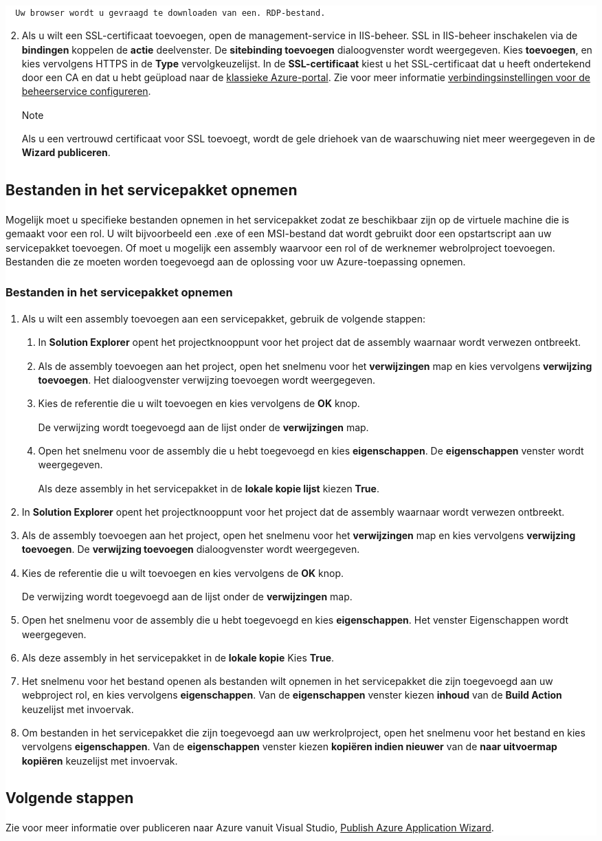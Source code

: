       Uw browser wordt u gevraagd te downloaden van een. RDP-bestand.
   2. Als u wilt een SSL-certificaat toevoegen, open de management-service in IIS-beheer. SSL in IIS-beheer inschakelen via de **bindingen** koppelen de **actie** deelvenster. De **sitebinding toevoegen** dialoogvenster wordt weergegeven. Kies **toevoegen**, en kies vervolgens HTTPS in de **Type** vervolgkeuzelijst. In de **SSL-certificaat** kiest u het SSL-certificaat dat u heeft ondertekend door een CA en dat u hebt geüpload naar de [klassieke Azure-portal](http://go.microsoft.com/fwlink/?LinkID=213885). Zie voor meer informatie [verbindingsinstellingen voor de beheerservice configureren](http://go.microsoft.com/fwlink/?LinkId=215824).
      
      > [!NOTE]
      > Als u een vertrouwd certificaat voor SSL toevoegt, wordt de gele driehoek van de waarschuwing niet meer weergegeven in de **Wizard publiceren**.
      > 
      > 

## <a name="include-files-in-the-service-package"></a>Bestanden in het servicepakket opnemen
Mogelijk moet u specifieke bestanden opnemen in het servicepakket zodat ze beschikbaar zijn op de virtuele machine die is gemaakt voor een rol. U wilt bijvoorbeeld een .exe of een MSI-bestand dat wordt gebruikt door een opstartscript aan uw servicepakket toevoegen. Of moet u mogelijk een assembly waarvoor een rol of de werknemer webrolproject toevoegen. Bestanden die ze moeten worden toegevoegd aan de oplossing voor uw Azure-toepassing opnemen.

### <a name="to-include-files-in-the-service-package"></a>Bestanden in het servicepakket opnemen
1. Als u wilt een assembly toevoegen aan een servicepakket, gebruik de volgende stappen:
   
   1. In **Solution Explorer** opent het projectknooppunt voor het project dat de assembly waarnaar wordt verwezen ontbreekt.
   2. Als de assembly toevoegen aan het project, open het snelmenu voor het **verwijzingen** map en kies vervolgens **verwijzing toevoegen**. Het dialoogvenster verwijzing toevoegen wordt weergegeven.
   3. Kies de referentie die u wilt toevoegen en kies vervolgens de **OK** knop.
      
      De verwijzing wordt toegevoegd aan de lijst onder de **verwijzingen** map.
   4. Open het snelmenu voor de assembly die u hebt toegevoegd en kies **eigenschappen**. De **eigenschappen** venster wordt weergegeven.
      
      Als deze assembly in het servicepakket in de **lokale kopie lijst** kiezen **True**.
2. In **Solution Explorer** opent het projectknooppunt voor het project dat de assembly waarnaar wordt verwezen ontbreekt.
3. Als de assembly toevoegen aan het project, open het snelmenu voor het **verwijzingen** map en kies vervolgens **verwijzing toevoegen**. De **verwijzing toevoegen** dialoogvenster wordt weergegeven.
4. Kies de referentie die u wilt toevoegen en kies vervolgens de **OK** knop.
   
    De verwijzing wordt toegevoegd aan de lijst onder de **verwijzingen** map.
5. Open het snelmenu voor de assembly die u hebt toegevoegd en kies **eigenschappen**. Het venster Eigenschappen wordt weergegeven.
6. Als deze assembly in het servicepakket in de **lokale kopie** Kies **True**.
7. Het snelmenu voor het bestand openen als bestanden wilt opnemen in het servicepakket die zijn toegevoegd aan uw webproject rol, en kies vervolgens **eigenschappen**. Van de **eigenschappen** venster kiezen **inhoud** van de **Build Action** keuzelijst met invoervak.
8. Om bestanden in het servicepakket die zijn toegevoegd aan uw werkrolproject, open het snelmenu voor het bestand en kies vervolgens **eigenschappen**. Van de **eigenschappen** venster kiezen **kopiëren indien nieuwer** van de **naar uitvoermap kopiëren** keuzelijst met invoervak.

## <a name="next-steps"></a>Volgende stappen
Zie voor meer informatie over publiceren naar Azure vanuit Visual Studio, [Publish Azure Application Wizard](vs-azure-tools-publish-azure-application-wizard.md).

